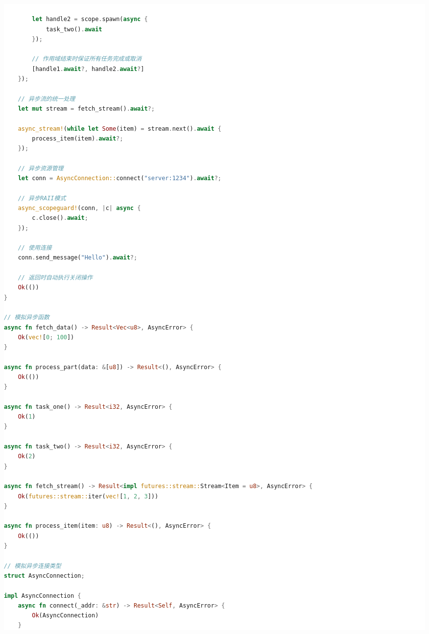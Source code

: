```rust
        
        let handle2 = scope.spawn(async {
            task_two().await
        });
        
        // 作用域结束时保证所有任务完成或取消
        [handle1.await?, handle2.await?]
    });
    
    // 异步流的统一处理
    let mut stream = fetch_stream().await?;
    
    async_stream!(while let Some(item) = stream.next().await {
        process_item(item).await?;
    });
    
    // 异步资源管理
    let conn = AsyncConnection::connect("server:1234").await?;
    
    // 异步RAII模式
    async_scopeguard!(conn, |c| async {
        c.close().await;
    });
    
    // 使用连接
    conn.send_message("Hello").await?;
    
    // 返回时自动执行关闭操作
    Ok(())
}

// 模拟异步函数
async fn fetch_data() -> Result<Vec<u8>, AsyncError> {
    Ok(vec![0; 100])
}

async fn process_part(data: &[u8]) -> Result<(), AsyncError> {
    Ok(())
}

async fn task_one() -> Result<i32, AsyncError> {
    Ok(1)
}

async fn task_two() -> Result<i32, AsyncError> {
    Ok(2)
}

async fn fetch_stream() -> Result<impl futures::stream::Stream<Item = u8>, AsyncError> {
    Ok(futures::stream::iter(vec![1, 2, 3]))
}

async fn process_item(item: u8) -> Result<(), AsyncError> {
    Ok(())
}

// 模拟异步连接类型
struct AsyncConnection;

impl AsyncConnection {
    async fn connect(_addr: &str) -> Result<Self, AsyncError> {
        Ok(AsyncConnection)
    }
```